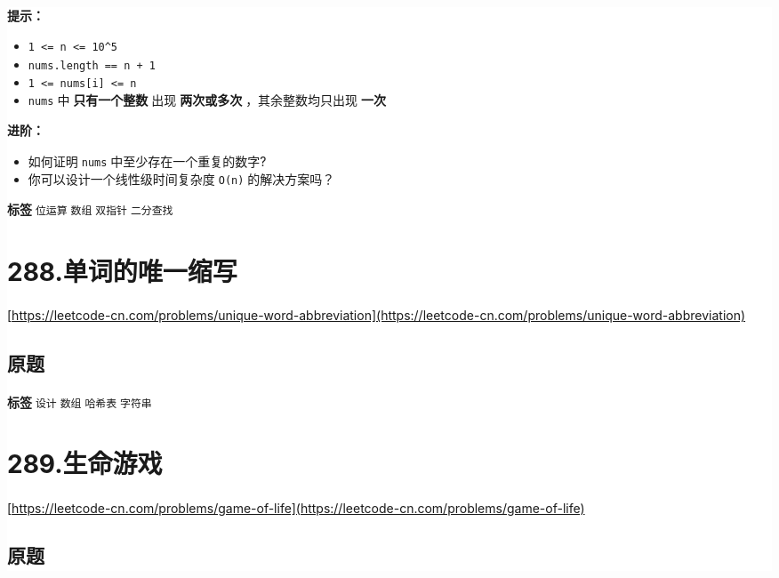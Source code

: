 **提示：** 
-  `1 <= n <= 10^5` 
-  `nums.length == n + 1` 
-  `1 <= nums[i] <= n` 
-  `nums` 中 **只有一个整数** 出现 **两次或多次** ，其余整数均只出现 **一次** 
 

<b>进阶：</b>
- 如何证明 `nums` 中至少存在一个重复的数字?
- 你可以设计一个线性级时间复杂度 `O(n)` 的解决方案吗？
 
**标签**
`位运算` `数组` `双指针` `二分查找` 


## 
```python

```
>
# 288.单词的唯一缩写
[https://leetcode-cn.com/problems/unique-word-abbreviation](https://leetcode-cn.com/problems/unique-word-abbreviation) 
## 原题

 
**标签**
`设计` `数组` `哈希表` `字符串` 


## 
```python

```
>
# 289.生命游戏
[https://leetcode-cn.com/problems/game-of-life](https://leetcode-cn.com/problems/game-of-life) 
## 原题
